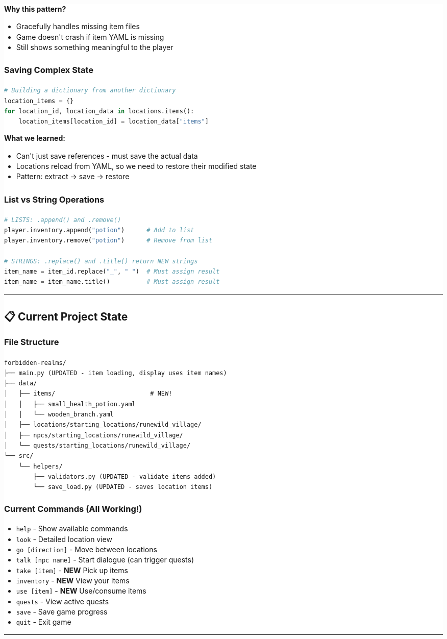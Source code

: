**Why this pattern?**
- Gracefully handles missing item files
- Game doesn't crash if item YAML is missing
- Still shows something meaningful to the player

### Saving Complex State
```python
# Building a dictionary from another dictionary
location_items = {}
for location_id, location_data in locations.items():
    location_items[location_id] = location_data["items"]
```

**What we learned:**
- Can't just save references - must save the actual data
- Locations reload from YAML, so we need to restore their modified state
- Pattern: extract → save → restore

### List vs String Operations
```python
# LISTS: .append() and .remove()
player.inventory.append("potion")      # Add to list
player.inventory.remove("potion")      # Remove from list

# STRINGS: .replace() and .title() return NEW strings
item_name = item_id.replace("_", " ")  # Must assign result
item_name = item_name.title()          # Must assign result
```

---

## 📋 Current Project State

### File Structure
```
forbidden-realms/
├── main.py (UPDATED - item loading, display uses item names)
├── data/
│   ├── items/                          # NEW!
│   │   ├── small_health_potion.yaml
│   │   └── wooden_branch.yaml
│   ├── locations/starting_locations/runewild_village/
│   ├── npcs/starting_locations/runewild_village/
│   └── quests/starting_locations/runewild_village/
└── src/
    └── helpers/
        ├── validators.py (UPDATED - validate_items added)
        └── save_load.py (UPDATED - saves location items)
```

### Current Commands (All Working!)
- `help` - Show available commands
- `look` - Detailed location view
- `go [direction]` - Move between locations
- `talk [npc name]` - Start dialogue (can trigger quests)
- `take [item]` - **NEW** Pick up items
- `inventory` - **NEW** View your items
- `use [item]` - **NEW** Use/consume items
- `quests` - View active quests
- `save` - Save game progress
- `quit` - Exit game

---